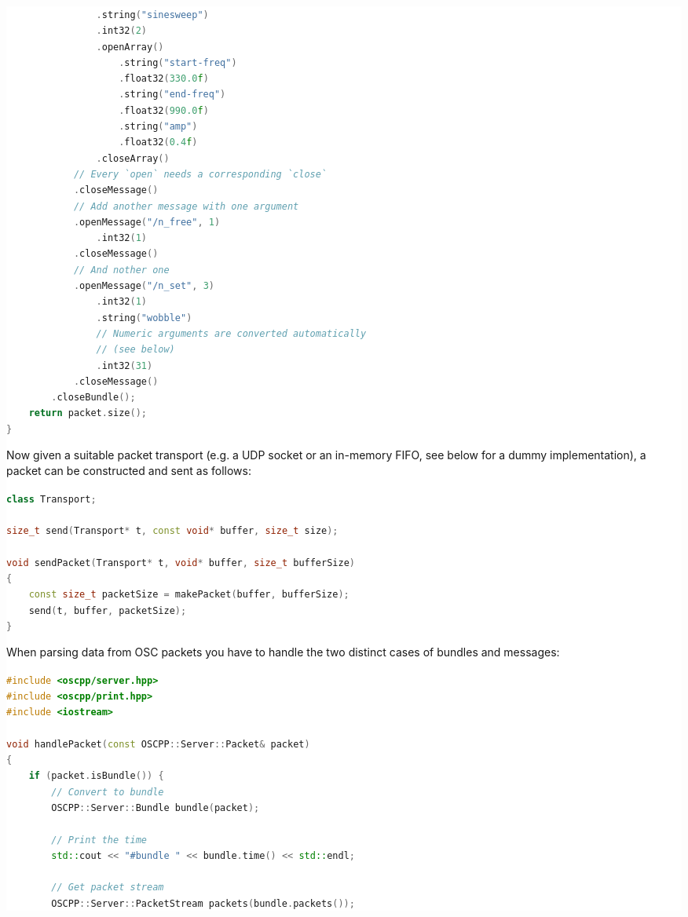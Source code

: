 ~~~~cpp
                .string("sinesweep")
                .int32(2)
                .openArray()
                    .string("start-freq")
                    .float32(330.0f)
                    .string("end-freq")
                    .float32(990.0f)
                    .string("amp")
                    .float32(0.4f)
                .closeArray()
            // Every `open` needs a corresponding `close`
            .closeMessage()
            // Add another message with one argument
            .openMessage("/n_free", 1)
                .int32(1)
            .closeMessage()
            // And nother one
            .openMessage("/n_set", 3)
                .int32(1)
                .string("wobble")
                // Numeric arguments are converted automatically
                // (see below)
                .int32(31)
            .closeMessage()
        .closeBundle();
    return packet.size();
}
~~~~

Now given a suitable packet transport (e.g. a UDP socket or an in-memory FIFO,
see below for a dummy implementation), a packet can be constructed and sent as
follows:

~~~~cpp
class Transport;

size_t send(Transport* t, const void* buffer, size_t size);

void sendPacket(Transport* t, void* buffer, size_t bufferSize)
{
    const size_t packetSize = makePacket(buffer, bufferSize);
    send(t, buffer, packetSize);
}
~~~~

When parsing data from OSC packets you have to handle the two distinct cases of bundles and messages:

~~~~cpp
#include <oscpp/server.hpp>
#include <oscpp/print.hpp>
#include <iostream>

void handlePacket(const OSCPP::Server::Packet& packet)
{
    if (packet.isBundle()) {
        // Convert to bundle
        OSCPP::Server::Bundle bundle(packet);

        // Print the time
        std::cout << "#bundle " << bundle.time() << std::endl;

        // Get packet stream
        OSCPP::Server::PacketStream packets(bundle.packets());

~~~~